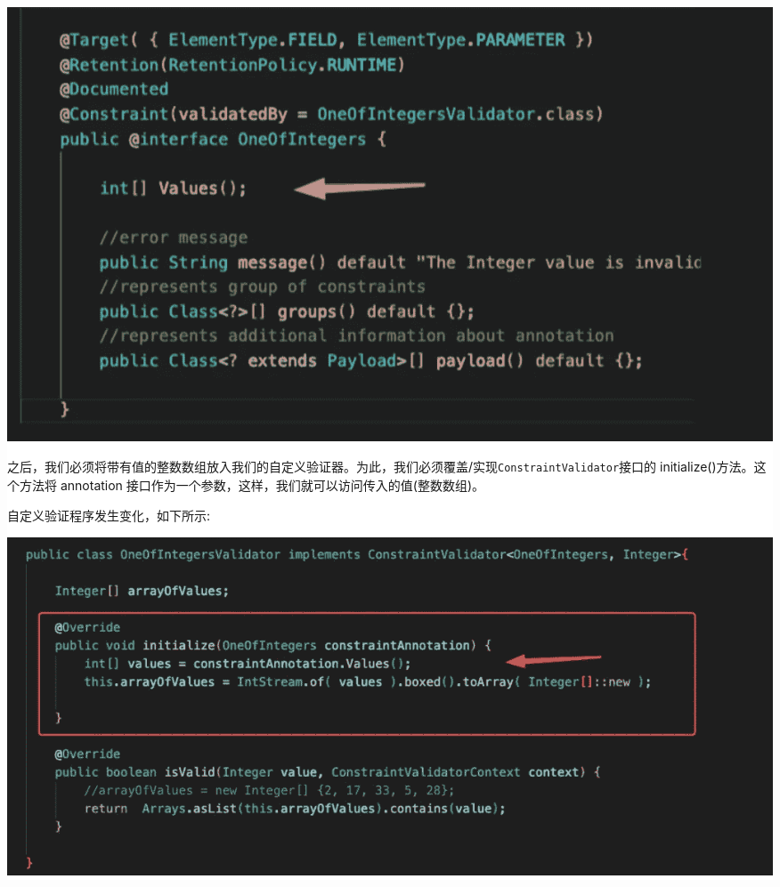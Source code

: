 ![](img/66b671e9879a287a4a13e0f164e77c37.png)

之后，我们必须将带有值的整数数组放入我们的自定义验证器。为此，我们必须覆盖/实现`ConstraintValidator`接口的 initialize()方法。这个方法将 annotation 接口作为一个参数，这样，我们就可以访问传入的值(整数数组)。

自定义验证程序发生变化，如下所示:

![](img/2637f246e7ac4a8cb020f04799b7b3d5.png)
